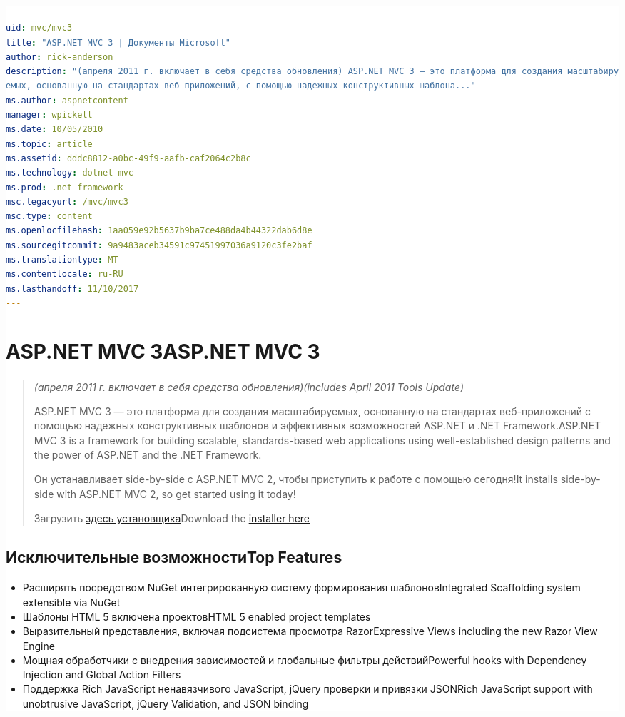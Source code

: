 ```yaml
---
uid: mvc/mvc3
title: "ASP.NET MVC 3 | Документы Microsoft"
author: rick-anderson
description: "(апреля 2011 г. включает в себя средства обновления) ASP.NET MVC 3 — это платформа для создания масштабируемых, основанную на стандартах веб-приложений, с помощью надежных конструктивных шаблона..."
ms.author: aspnetcontent
manager: wpickett
ms.date: 10/05/2010
ms.topic: article
ms.assetid: dddc8812-a0bc-49f9-aafb-caf2064c2b8c
ms.technology: dotnet-mvc
ms.prod: .net-framework
msc.legacyurl: /mvc/mvc3
msc.type: content
ms.openlocfilehash: 1aa059e92b5637b9ba7ce488da4b44322dab6d8e
ms.sourcegitcommit: 9a9483aceb34591c97451997036a9120c3fe2baf
ms.translationtype: MT
ms.contentlocale: ru-RU
ms.lasthandoff: 11/10/2017
---
```

<a name="aspnet-mvc-3"></a><span data-ttu-id="48a9d-103">ASP.NET MVC 3</span><span class="sxs-lookup"><span data-stu-id="48a9d-103">ASP.NET MVC 3</span></span>
====================
> <span data-ttu-id="48a9d-104">*(апреля 2011 г. включает в себя средства обновления)*</span><span class="sxs-lookup"><span data-stu-id="48a9d-104">*(includes April 2011 Tools Update)*</span></span>
> 
> <span data-ttu-id="48a9d-105">ASP.NET MVC 3 — это платформа для создания масштабируемых, основанную на стандартах веб-приложений с помощью надежных конструктивных шаблонов и эффективных возможностей ASP.NET и .NET Framework.</span><span class="sxs-lookup"><span data-stu-id="48a9d-105">ASP.NET MVC 3 is a framework for building scalable, standards-based web applications using well-established design patterns and the power of ASP.NET and the .NET Framework.</span></span>
> 
> <span data-ttu-id="48a9d-106">Он устанавливает side-by-side с ASP.NET MVC 2, чтобы приступить к работе с помощью сегодня!</span><span class="sxs-lookup"><span data-stu-id="48a9d-106">It installs side-by-side with ASP.NET MVC 2, so get started using it today!</span></span>
> 
> <span data-ttu-id="48a9d-107">Загрузить [здесь установщика](https://go.microsoft.com/fwlink/?LinkID=208140)</span><span class="sxs-lookup"><span data-stu-id="48a9d-107">Download the [installer here](https://go.microsoft.com/fwlink/?LinkID=208140)</span></span>


## <a name="top-features"></a><span data-ttu-id="48a9d-108">Исключительные возможности</span><span class="sxs-lookup"><span data-stu-id="48a9d-108">Top Features</span></span>

- <span data-ttu-id="48a9d-109">Расширять посредством NuGet интегрированную систему формирования шаблонов</span><span class="sxs-lookup"><span data-stu-id="48a9d-109">Integrated Scaffolding system extensible via NuGet</span></span>
- <span data-ttu-id="48a9d-110">Шаблоны HTML 5 включена проектов</span><span class="sxs-lookup"><span data-stu-id="48a9d-110">HTML 5 enabled project templates</span></span>
- <span data-ttu-id="48a9d-111">Выразительный представления, включая подсистема просмотра Razor</span><span class="sxs-lookup"><span data-stu-id="48a9d-111">Expressive Views including the new Razor View Engine</span></span>
- <span data-ttu-id="48a9d-112">Мощная обработчики с внедрения зависимостей и глобальные фильтры действий</span><span class="sxs-lookup"><span data-stu-id="48a9d-112">Powerful hooks with Dependency Injection and Global Action Filters</span></span>
- <span data-ttu-id="48a9d-113">Поддержка Rich JavaScript ненавязчивого JavaScript, jQuery проверки и привязки JSON</span><span class="sxs-lookup"><span data-stu-id="48a9d-113">Rich JavaScript support with unobtrusive JavaScript, jQuery Validation, and JSON binding</span></span>